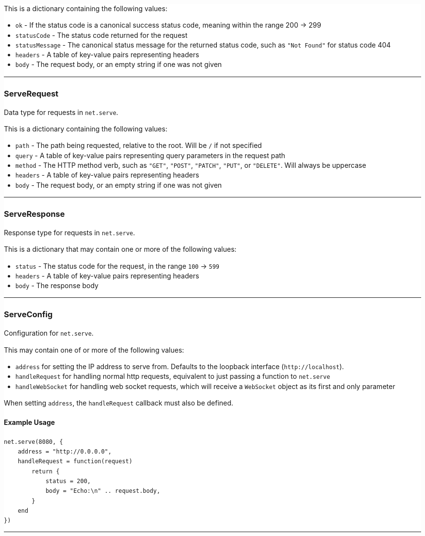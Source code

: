 This is a dictionary containing the following values:

- `ok` - If the status code is a canonical success status code, meaning within the range 200 -> 299
- `statusCode` - The status code returned for the request
- `statusMessage` - The canonical status message for the returned status code, such as `"Not Found"` for status code 404
- `headers` - A table of key-value pairs representing headers
- `body` - The request body, or an empty string if one was not given

---

### ServeRequest

Data type for requests in `net.serve`.

This is a dictionary containing the following values:

- `path` - The path being requested, relative to the root. Will be `/` if not specified
- `query` - A table of key-value pairs representing query parameters in the request path
- `method` - The HTTP method verb, such as `"GET"`, `"POST"`, `"PATCH"`, `"PUT"`, or `"DELETE"`. Will always be uppercase
- `headers` - A table of key-value pairs representing headers
- `body` - The request body, or an empty string if one was not given

---

### ServeResponse

Response type for requests in `net.serve`.

This is a dictionary that may contain one or more of the following values:

- `status` - The status code for the request, in the range `100` -> `599`
- `headers` - A table of key-value pairs representing headers
- `body` - The response body

---

### ServeConfig

Configuration for `net.serve`.

This may contain one of or more of the following values:

- `address` for setting the IP address to serve from. Defaults to the loopback interface (`http://localhost`).
- `handleRequest` for handling normal http requests, equivalent to just passing a function to `net.serve`
- `handleWebSocket` for handling web socket requests, which will receive a `WebSocket` object as its first and only parameter

When setting `address`, the `handleRequest` callback must also be defined.

#### Example Usage

```luau
net.serve(8080, {
	address = "http://0.0.0.0",
	handleRequest = function(request)
		return {
			status = 200,
			body = "Echo:\n" .. request.body,
		}
	end
})
```

---